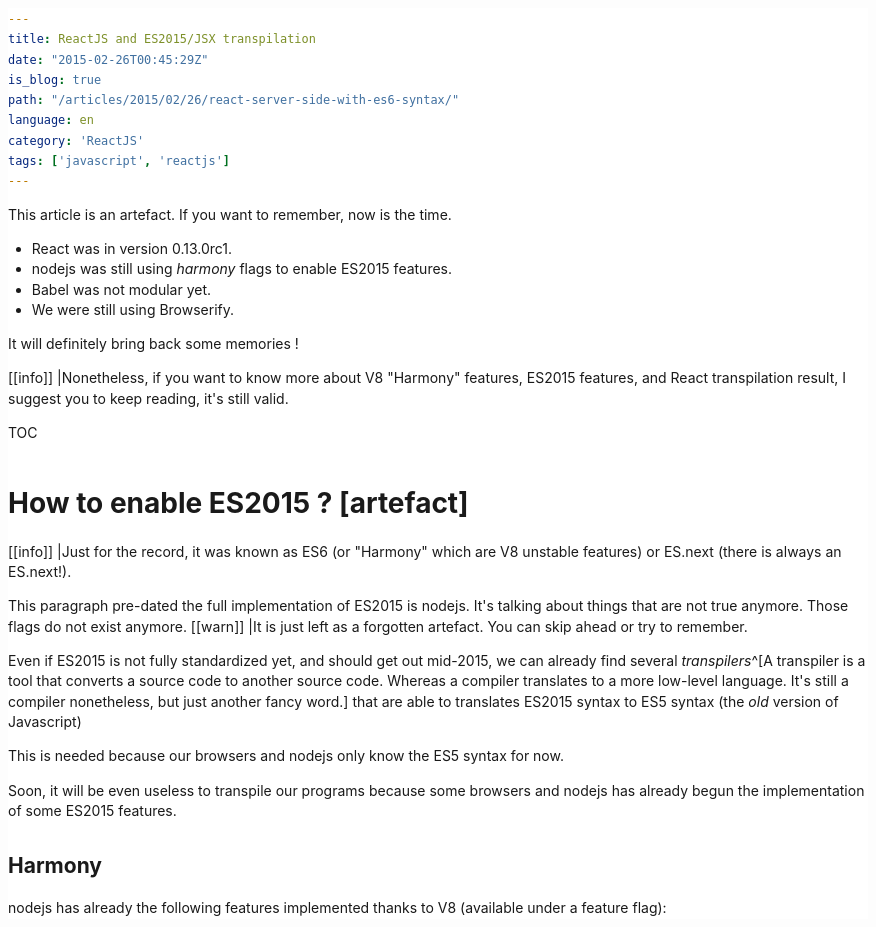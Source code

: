 ```yaml
---
title: ReactJS and ES2015/JSX transpilation
date: "2015-02-26T00:45:29Z"
is_blog: true
path: "/articles/2015/02/26/react-server-side-with-es6-syntax/"
language: en
category: 'ReactJS'
tags: ['javascript', 'reactjs']
---
```


This article is an artefact. If you want to remember, now is the time.


- React was in version 0.13.0rc1.
- nodejs was still using *harmony* flags to enable ES2015 features.
- Babel was not modular yet.
- We were still using Browserify.

It will definitely bring back some memories !

[[info]]
|Nonetheless, if you want to know more about V8 "Harmony" features, ES2015 features, and React transpilation result, I suggest you to keep reading, it's still valid.

TOC

# How to enable ES2015 ? [artefact]

[[info]]
|Just for the record, it was known as ES6 (or "Harmony" which are V8 unstable features) or ES.next (there is always an ES.next!).

This paragraph pre-dated the full implementation of ES2015 is nodejs.
It's talking about things that are not true anymore.
Those flags do not exist anymore.
[[warn]]
|It is just left as a forgotten artefact. You can skip ahead or try to remember.

Even if ES2015 is not fully standardized yet, and should get out mid-2015, we can already find several *transpilers*^[A transpiler is a tool that converts a source code to another source code. Whereas a compiler translates to a more low-level language. It's still a compiler nonetheless, but just another fancy word.] that are able to translates ES2015 syntax to ES5 syntax (the *old* version of Javascript)

This is needed because our browsers and nodejs only know the ES5 syntax for now.

Soon, it will be even useless to transpile our programs because some browsers and nodejs has already begun the implementation of some ES2015 features.

## Harmony

nodejs has already the following features implemented thanks to V8 (available under a feature flag):
